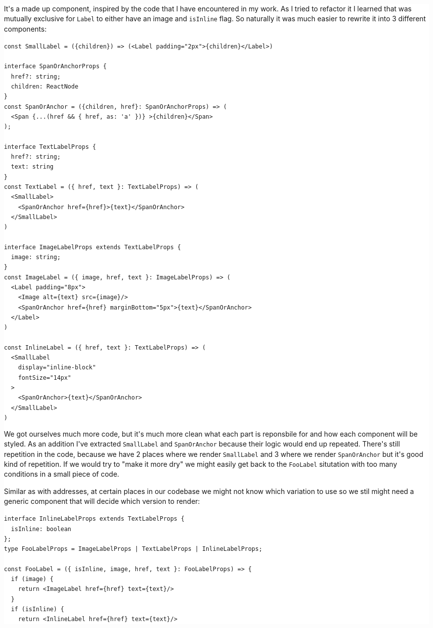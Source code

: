 It's a made up component, inspired by the code that I have encountered in my work. As I tried to refactor it I learned that was mutually exclusive for `Label` to either have an image and `isInline` flag. So naturally it was much easier to rewrite it into 3 different components:

```tsx
const SmallLabel = ({children}) => (<Label padding="2px">{children}</Label>)

interface SpanOrAnchorProps {
  href?: string;
  children: ReactNode
}
const SpanOrAnchor = ({children, href}: SpanOrAnchorProps) => (
  <Span {...(href && { href, as: 'a' })} >{children}</Span>
);

interface TextLabelProps {
  href?: string;
  text: string
}
const TextLabel = ({ href, text }: TextLabelProps) => (
  <SmallLabel>
    <SpanOrAnchor href={href}>{text}</SpanOrAnchor>
  </SmallLabel>
)

interface ImageLabelProps extends TextLabelProps {
  image: string;
}
const ImageLabel = ({ image, href, text }: ImageLabelProps) => (
  <Label padding="8px">
    <Image alt={text} src={image}/>
    <SpanOrAnchor href={href} marginBottom="5px">{text}</SpanOrAnchor>
  </Label>
)

const InlineLabel = ({ href, text }: TextLabelProps) => (
  <SmallLabel
    display="inline-block"
    fontSize="14px"
  >
    <SpanOrAnchor>{text}</SpanOrAnchor>
  </SmallLabel>
)
```
We got ourselves much more code, but it's much more clean what each part is reponsbile for and how each component will be styled. As an addition I've extracted `SmallLabel` and `SpanOrAnchor` because their logic would end up repeated. There's still repetition in the code, because we have 2 places where we render `SmallLabel` and 3 where we render `SpanOrAnchor` but it's good kind of repetition. If we would try to "make it more dry" we might easily get back to the `FooLabel` situtation with too many conditions in a small piece of code.

Similar as with addresses, at certain places in our codebase we might not know which variation to use so we stil might need a generic component that will decide which version to render:
```tsx
interface InlineLabelProps extends TextLabelProps {
  isInline: boolean
};
type FooLabelProps = ImageLabelProps | TextLabelProps | InlineLabelProps;

const FooLabel = ({ isInline, image, href, text }: FooLabelProps) => {
  if (image) {
    return <ImageLabel href={href} text={text}/>
  }
  if (isInline) {
    return <InlineLabel href={href} text={text}/>
```